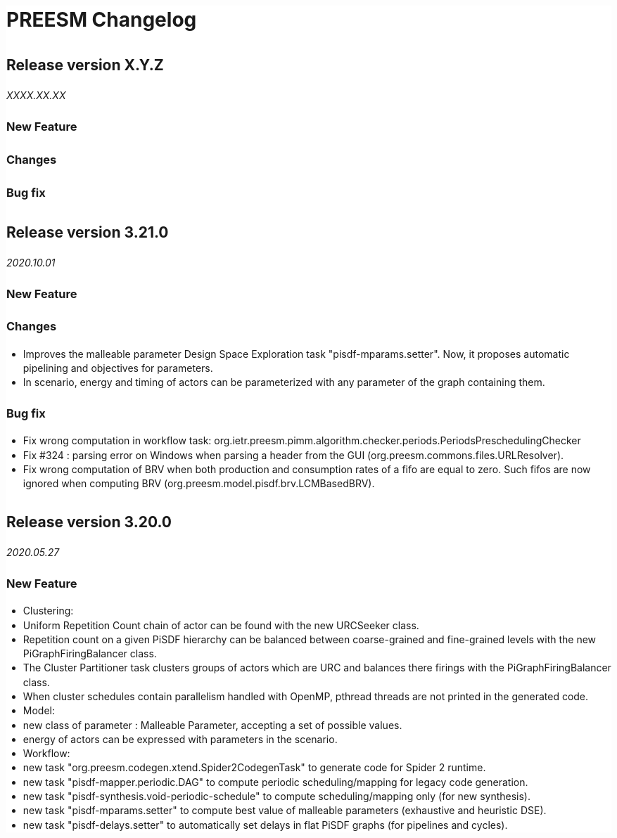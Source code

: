 PREESM Changelog
================

## Release version X.Y.Z
*XXXX.XX.XX*

### New Feature

### Changes

### Bug fix


## Release version 3.21.0
*2020.10.01*

### New Feature

### Changes
* Improves the malleable parameter Design Space Exploration task "pisdf-mparams.setter".
  Now, it proposes automatic pipelining and objectives for parameters.
* In scenario, energy and timing of actors can be parameterized with any parameter of the graph containing them.

### Bug fix
* Fix wrong computation in workflow task: org.ietr.preesm.pimm.algorithm.checker.periods.PeriodsPreschedulingChecker
* Fix #324 : parsing error on Windows when parsing a header from the GUI (org.preesm.commons.files.URLResolver).
* Fix wrong computation of BRV when both production and consumption rates of a fifo are equal to zero.
  Such fifos are now ignored when computing BRV (org.preesm.model.pisdf.brv.LCMBasedBRV).

## Release version 3.20.0
*2020.05.27*

### New Feature
* Clustering: 
 * Uniform Repetition Count chain of actor can be found with the new URCSeeker class.
 * Repetition count on a given PiSDF hierarchy can be balanced between coarse-grained and fine-grained levels with the new PiGraphFiringBalancer class.
 * The Cluster Partitioner task clusters groups of actors which are URC and balances there firings with the PiGraphFiringBalancer class.
 * When cluster schedules contain parallelism handled with OpenMP, pthread threads are not printed in the generated code.
* Model:
 * new class of parameter : Malleable Parameter, accepting a set of possible values.
 * energy of actors can be expressed with parameters in the scenario.
* Workflow:
 * new task "org.preesm.codegen.xtend.Spider2CodegenTask" to generate code for Spider 2 runtime.
 * new task "pisdf-mapper.periodic.DAG" to compute periodic scheduling/mapping for legacy code generation.
 * new task "pisdf-synthesis.void-periodic-schedule" to compute scheduling/mapping only (for new synthesis).
 * new task "pisdf-mparams.setter" to compute best value of malleable parameters (exhaustive and heuristic DSE).
 * new task "pisdf-delays.setter" to automatically set delays in flat PiSDF graphs (for pipelines and cycles).
